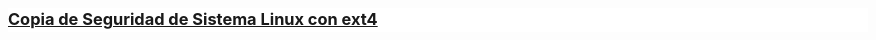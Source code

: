 </div>
</div>
<div class="post-footer-line post-footer-line-2"><span class="post-labels">
</span>
</div>
<div class="post-footer-line post-footer-line-3"></div>
</div>
</div>
</div>
<div class="post-outer">
<div class="post hentry" itemprop="blogPost" itemscope="itemscope" itemtype="http://schema.org/BlogPosting">
<meta content="9191328551308072706" itemprop="blogId">
<meta content="739744004935130787" itemprop="postId">
<a name="739744004935130787"></a>
<h3 class="post-title entry-title" itemprop="name">
<a href="http://www.pvilas.com/2010/03/copia-de-seguridad-de-sistema-linux-con.html">Copia de Seguridad de Sistema Linux con ext4</a>
</h3>
<div class="post-header">
<div class="post-header-line-1"></div>
</div>
<div class="post-body entry-content" id="post-body-739744004935130787" itemprop="description articleBody">